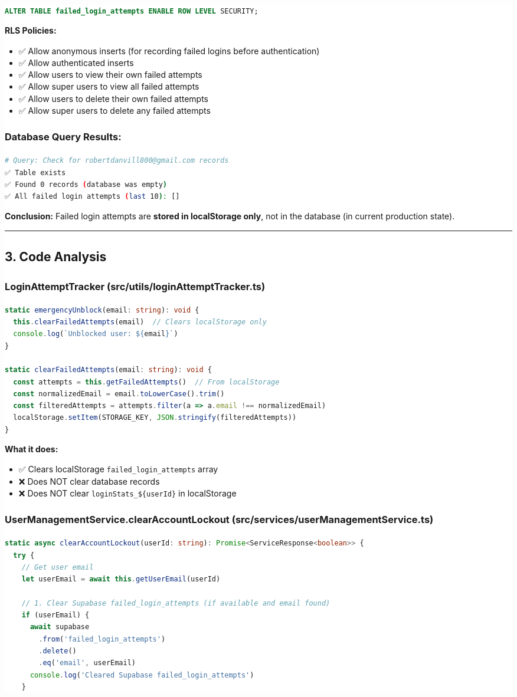 ```sql
ALTER TABLE failed_login_attempts ENABLE ROW LEVEL SECURITY;
```

**RLS Policies:**
- ✅ Allow anonymous inserts (for recording failed logins before authentication)
- ✅ Allow authenticated inserts
- ✅ Allow users to view their own failed attempts
- ✅ Allow super users to view all failed attempts
- ✅ Allow users to delete their own failed attempts
- ✅ Allow super users to delete any failed attempts

### **Database Query Results:**
```bash
# Query: Check for robertdanvill800@gmail.com records
✅ Table exists
✅ Found 0 records (database was empty)
✅ All failed login attempts (last 10): []
```

**Conclusion:** Failed login attempts are **stored in localStorage only**, not in the database (in current production state).

---

## **3. Code Analysis**

### **LoginAttemptTracker (src/utils/loginAttemptTracker.ts)**

```typescript
static emergencyUnblock(email: string): void {
  this.clearFailedAttempts(email)  // Clears localStorage only
  console.log(`Unblocked user: ${email}`)
}

static clearFailedAttempts(email: string): void {
  const attempts = this.getFailedAttempts()  // From localStorage
  const normalizedEmail = email.toLowerCase().trim()
  const filteredAttempts = attempts.filter(a => a.email !== normalizedEmail)
  localStorage.setItem(STORAGE_KEY, JSON.stringify(filteredAttempts))
}
```

**What it does:**
- ✅ Clears localStorage `failed_login_attempts` array
- ❌ Does NOT clear database records
- ❌ Does NOT clear `loginStats_${userId}` in localStorage

### **UserManagementService.clearAccountLockout (src/services/userManagementService.ts)**

```typescript
static async clearAccountLockout(userId: string): Promise<ServiceResponse<boolean>> {
  try {
    // Get user email
    let userEmail = await this.getUserEmail(userId)

    // 1. Clear Supabase failed_login_attempts (if available and email found)
    if (userEmail) {
      await supabase
        .from('failed_login_attempts')
        .delete()
        .eq('email', userEmail)
      console.log('Cleared Supabase failed_login_attempts')
    }
```